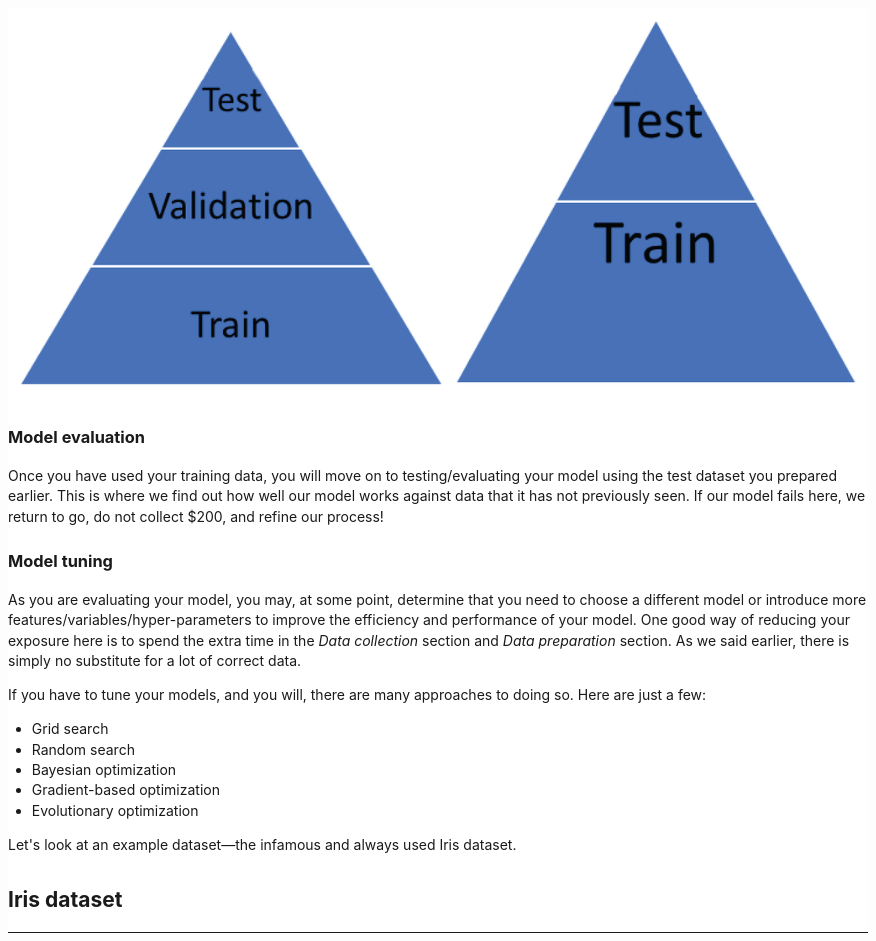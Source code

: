 ![](./images/aHR0cHM6Ly9zdGF0aWMucGFja3QtY2RuLmNvbS9wcm9kdWN0cy85NzgxNzg4OTk0OTQxL2dyYXBoaWNzLzNjYTdjMjdjLWVlNTUtNDc2MS04ZGU5LWJkYzRhYmQ1MjMwOA==.png)

### Model evaluation

Once you have used your training data, you will move on to testing/evaluating your model using the test dataset you prepared earlier. This is where we find out how well our model works against data that it has not previously seen. If our model fails here, we return to go, do not collect $200, and refine our process!

### Model tuning

As you are evaluating your model, you may, at some point, determine that you need to choose a different model or introduce more features/variables/hyper-parameters to improve the efficiency and performance of your model. One good way of reducing your exposure here is to spend the extra time in the _Data collection_ section and _Data preparation_ section. As we said earlier, there is simply no substitute for a lot of correct data.

If you have to tune your models, and you will, there are many approaches to doing so. Here are just a few:

*   Grid search
*   Random search
*   Bayesian optimization
*   Gradient-based optimization
*   Evolutionary optimization

Let's look at an example dataset—the infamous and always used Iris dataset.


Iris dataset
------------

* * *
